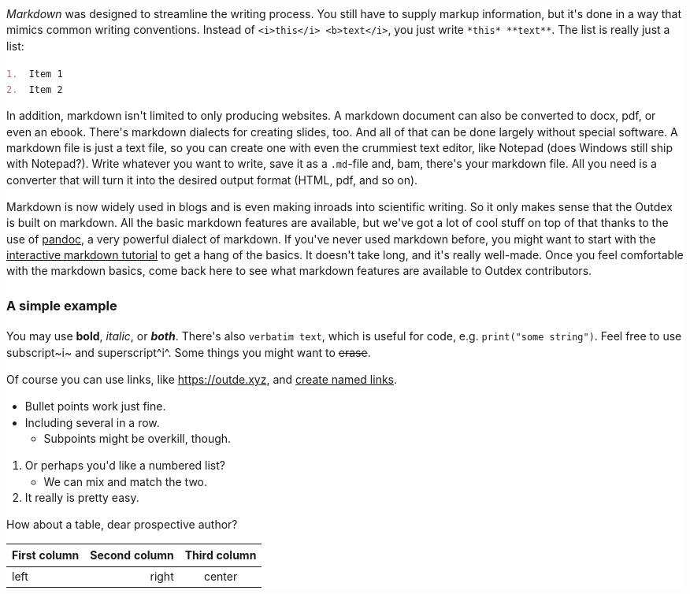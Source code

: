 *Markdown* was designed to streamline the writing process.
You still have to supply markup information, but it's done in a way that mimics common writing conventions.
Instead of `<i>this</i> <b>text</i>`, you just write `*this* **text**`.
The list is really just a list:

```md
1.  Item 1
2.  Item 2
```

In addition, markdown isn't limited to only producing websites.
A markdown document can also be converted to docx, pdf, or even an ebook.
There's markdown dialects for creating slides, too.
And all of that can be done largely without special software.
A markdown file is just a text file, so you can create one with even the crummiest text editor, like Notepad (does Windows still ship with Notepad?).
Write whatever you want to write, save it as a `.md`-file and, bam, there's your markdown file.
All you need is a converter that will turn it into the desired output format (HTML, pdf, and so on).

Markdown is now widely used in blogs and is even making inroads into scientific writing.
So it only makes sense that the Outdex is built on markdown.
All the basic markdown features are available, but we've got a lot of cool stuff on top of that thanks to the use of [pandoc](https://pandoc.org/MANUAL.html#pandocs-markdown), a very powerful dialect of markdown.
If you've never used markdown before, you might want to start with the [interactive markdown tutorial](https://www.markdowntutorial.com/) to get a hang of the basics.
It doesn't take long, and it's really well-made.
Once you feel comfortable with the markdown basics, come back here to see what markdown features are available to Outdex contributors.

### A simple example

You may use **bold**, *italic*, or ***both***.
There's also `verbatim text`, which is useful for code, e.g. `print("some string")`.
Feel free to use subscript~i~ and superscript^i^.
Some things you might want to ~~erase~~.

Of course you can use links, like <https://outde.xyz>,
and [create named links](https://outde.xyz).

- Bullet points work just fine.
- Including several in a row.
    - Subpoints might be overkill, though.

1.  Or perhaps you'd like a numbered list?
    - We can mix and match the two.
1.  It really is pretty easy.

How about a table, dear prospective author?

| First column | Second column | Third column |
| :--          | --:           | :-:          |
| left         | right         | center       |
